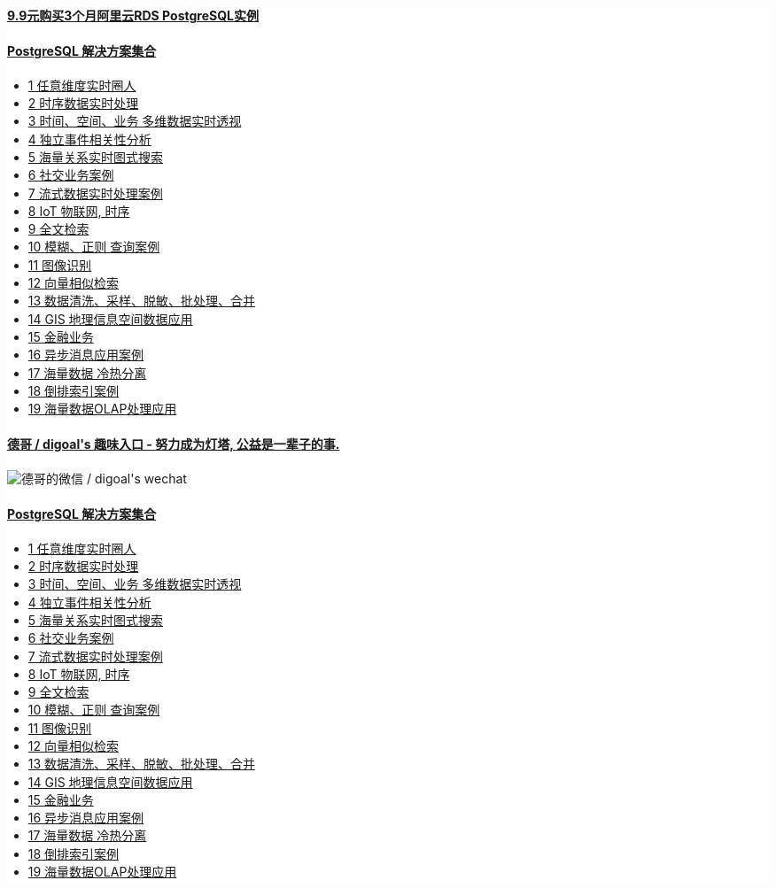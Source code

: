   
  
  
  
  
  
  
  
  
  
  
  
  
#### [9.9元购买3个月阿里云RDS PostgreSQL实例](https://www.aliyun.com/database/postgresqlactivity "57258f76c37864c6e6d23383d05714ea")
  
  
#### [PostgreSQL 解决方案集合](https://yq.aliyun.com/topic/118 "40cff096e9ed7122c512b35d8561d9c8")
- [1 任意维度实时圈人](https://yq.aliyun.com/topic/118 "40cff096e9ed7122c512b35d8561d9c8")
- [2 时序数据实时处理](https://yq.aliyun.com/topic/118 "40cff096e9ed7122c512b35d8561d9c8")
- [3 时间、空间、业务 多维数据实时透视](https://yq.aliyun.com/topic/118 "40cff096e9ed7122c512b35d8561d9c8")
- [4 独立事件相关性分析](https://yq.aliyun.com/topic/118 "40cff096e9ed7122c512b35d8561d9c8")
- [5 海量关系实时图式搜索](https://yq.aliyun.com/topic/118 "40cff096e9ed7122c512b35d8561d9c8")
- [6 社交业务案例](https://yq.aliyun.com/topic/118 "40cff096e9ed7122c512b35d8561d9c8")
- [7 流式数据实时处理案例](https://yq.aliyun.com/topic/118 "40cff096e9ed7122c512b35d8561d9c8")
- [8 IoT 物联网, 时序](https://yq.aliyun.com/topic/118 "40cff096e9ed7122c512b35d8561d9c8")
- [9 全文检索](https://yq.aliyun.com/topic/118 "40cff096e9ed7122c512b35d8561d9c8")
- [10 模糊、正则 查询案例](https://yq.aliyun.com/topic/118 "40cff096e9ed7122c512b35d8561d9c8")
- [11 图像识别](https://yq.aliyun.com/topic/118 "40cff096e9ed7122c512b35d8561d9c8")
- [12 向量相似检索](https://yq.aliyun.com/topic/118 "40cff096e9ed7122c512b35d8561d9c8")
- [13 数据清洗、采样、脱敏、批处理、合并](https://yq.aliyun.com/topic/118 "40cff096e9ed7122c512b35d8561d9c8")
- [14 GIS 地理信息空间数据应用](https://yq.aliyun.com/topic/118 "40cff096e9ed7122c512b35d8561d9c8")
- [15 金融业务](https://yq.aliyun.com/topic/118 "40cff096e9ed7122c512b35d8561d9c8")
- [16 异步消息应用案例](https://yq.aliyun.com/topic/118 "40cff096e9ed7122c512b35d8561d9c8")
- [17 海量数据 冷热分离](https://yq.aliyun.com/topic/118 "40cff096e9ed7122c512b35d8561d9c8")
- [18 倒排索引案例](https://yq.aliyun.com/topic/118 "40cff096e9ed7122c512b35d8561d9c8")
- [19 海量数据OLAP处理应用](https://yq.aliyun.com/topic/118 "40cff096e9ed7122c512b35d8561d9c8")
  
  
#### [德哥 / digoal's 趣味入口 - 努力成为灯塔, 公益是一辈子的事.](https://github.com/digoal/blog/blob/master/README.md "22709685feb7cab07d30f30387f0a9ae")
  
  
![德哥的微信 / digoal's wechat](../pic/digoal_weixin.jpg "f7ad92eeba24523fd47a6e1a0e691b59")
  
  
#### [PostgreSQL 解决方案集合](https://yq.aliyun.com/topic/118 "40cff096e9ed7122c512b35d8561d9c8")
- [1 任意维度实时圈人](https://yq.aliyun.com/topic/118 "40cff096e9ed7122c512b35d8561d9c8")
- [2 时序数据实时处理](https://yq.aliyun.com/topic/118 "40cff096e9ed7122c512b35d8561d9c8")
- [3 时间、空间、业务 多维数据实时透视](https://yq.aliyun.com/topic/118 "40cff096e9ed7122c512b35d8561d9c8")
- [4 独立事件相关性分析](https://yq.aliyun.com/topic/118 "40cff096e9ed7122c512b35d8561d9c8")
- [5 海量关系实时图式搜索](https://yq.aliyun.com/topic/118 "40cff096e9ed7122c512b35d8561d9c8")
- [6 社交业务案例](https://yq.aliyun.com/topic/118 "40cff096e9ed7122c512b35d8561d9c8")
- [7 流式数据实时处理案例](https://yq.aliyun.com/topic/118 "40cff096e9ed7122c512b35d8561d9c8")
- [8 IoT 物联网, 时序](https://yq.aliyun.com/topic/118 "40cff096e9ed7122c512b35d8561d9c8")
- [9 全文检索](https://yq.aliyun.com/topic/118 "40cff096e9ed7122c512b35d8561d9c8")
- [10 模糊、正则 查询案例](https://yq.aliyun.com/topic/118 "40cff096e9ed7122c512b35d8561d9c8")
- [11 图像识别](https://yq.aliyun.com/topic/118 "40cff096e9ed7122c512b35d8561d9c8")
- [12 向量相似检索](https://yq.aliyun.com/topic/118 "40cff096e9ed7122c512b35d8561d9c8")
- [13 数据清洗、采样、脱敏、批处理、合并](https://yq.aliyun.com/topic/118 "40cff096e9ed7122c512b35d8561d9c8")
- [14 GIS 地理信息空间数据应用](https://yq.aliyun.com/topic/118 "40cff096e9ed7122c512b35d8561d9c8")
- [15 金融业务](https://yq.aliyun.com/topic/118 "40cff096e9ed7122c512b35d8561d9c8")
- [16 异步消息应用案例](https://yq.aliyun.com/topic/118 "40cff096e9ed7122c512b35d8561d9c8")
- [17 海量数据 冷热分离](https://yq.aliyun.com/topic/118 "40cff096e9ed7122c512b35d8561d9c8")
- [18 倒排索引案例](https://yq.aliyun.com/topic/118 "40cff096e9ed7122c512b35d8561d9c8")
- [19 海量数据OLAP处理应用](https://yq.aliyun.com/topic/118 "40cff096e9ed7122c512b35d8561d9c8")
  
